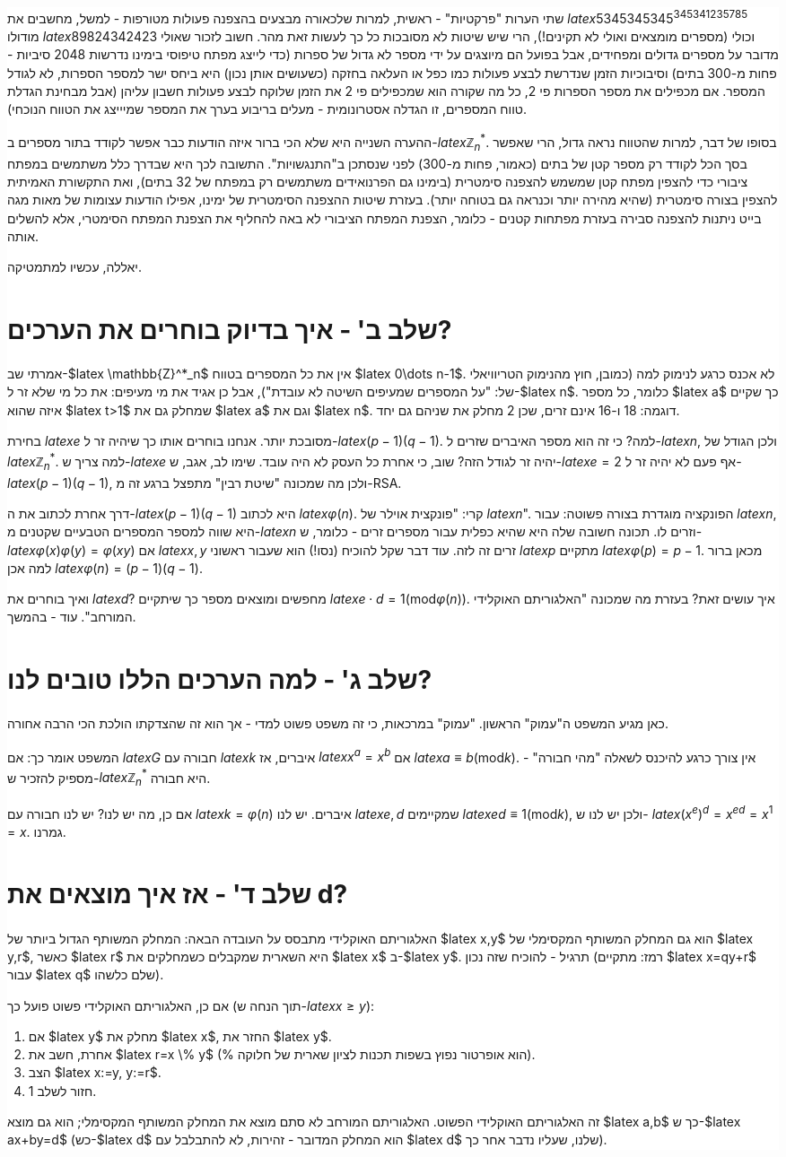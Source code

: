 שתי הערות "פרקטיות" - ראשית, למרות שלכאורה מבצעים בהצפנה פעולות מטורפות - למשל, מחשבים את $latex 5345345345^{345341235785}$ מודולו $latex 89824342423$ וכולי (מספרים מומצאים ואולי לא תקינים!), הרי שיש שיטות לא מסובכות כל כך לעשות זאת מהר. חשוב לזכור שאולי מדובר על מספרים גדולים ומפחידים, אבל בפועל הם מיוצגים על ידי מספר לא גדול של ספרות (כדי לייצג מפתח טיפוסי בימינו נדרשות 2048 סיביות - פחות מ-300 בתים) וסיבוכיות הזמן שנדרשת לבצע פעולות כמו כפל או העלאה בחזקה (כשעושים אותן נכון) היא ביחס ישר למספר הספרות, לא לגודל המספר. אם מכפילים את מספר הספרות פי 2, כל מה שקורה הוא שמכפילים פי 2 את הזמן שלוקח לבצע פעולות חשבון עליהן (אבל מבחינת הגדלת טווח המספרים, זו הגדלה אסטרונומית - מעלים בריבוע בערך את המספר שמיייצג את הטווח הנוכחי).

ההערה השנייה היא שלא הכי ברור איזה הודעות כבר אפשר לקודד בתור מספרים ב-$latex \mathbb{Z}^*_n$. בסופו של דבר, למרות שהטווח נראה גדול, הרי שאפשר בסך הכל לקודד רק מספר קטן של בתים (כאמור, פחות מ-300) לפני שנסתכן ב"התנגשויות". התשובה לכך היא שבדרך כלל משתמשים במפתח ציבורי כדי להצפין מפתח קטן שמשמש להצפנה סימטרית (בימינו גם הפרנואידים משתמשים רק במפתח של 32 בתים), ואת התקשורת האמיתית להצפין בצורה סימטרית (שהיא מהירה יותר וכנראה גם בטוחה יותר). בעזרת שיטות ההצפנה הסימטרית של ימינו, אפילו הודעות עצומות של מאות מגה בייט ניתנות להצפנה סבירה בעזרת מפתחות קטנים - כלומר, הצפנת המפתח הציבורי לא באה להחליף את הצפנת המפתח הסימטרי, אלא להשלים אותה.

יאללה, עכשיו למתמטיקה.
<h1>שלב ב' - איך בדיוק בוחרים את הערכים?</h1>
אמרתי שב-$latex \mathbb{Z}^*_n$ אין את כל המספרים בטווח $latex 0\dots n-1$. לא אכנס כרגע לנימוק למה (כמובן, חוץ מהנימוק הטריוויאלי של: "על המספרים שמעיפים השיטה לא עובדת"), אבל כן אגיד את מי מעיפים: את כל מי שלא זר ל-$latex n$. כלומר, כל מספר $latex a$ כך שקיים איזה שהוא $latex t&gt;1$ שמחלק גם את $latex a$ וגם את $latex n$. דוגמה: 18 ו-16 אינם זרים, שכן 2 מחלק את שניהם גם יחד.

בחירת $latex e$ מסובכת יותר. אנחנו בוחרים אותו כך שיהיה זר ל-$latex (p-1)(q-1)$. למה? כי זה הוא מספר האיברים שזרים ל-$latex n$, ולכן הגודל של $latex \mathbb{Z}^*_n$. למה צריך ש-$latex e$ יהיה זר לגודל הזה? שוב, כי אחרת כל העסק לא היה עובד. שימו לב, אגב, ש-$latex e=2$ אף פעם לא יהיה זר ל-$latex (p-1)(q-1)$, ולכן מה שמכונה "שיטת רבין" מתפצל ברגע זה מ-RSA.

דרך אחרת לכתוב את ה-$latex (p-1)(q-1)$ היא לכתוב $latex \varphi(n)$. קרי: "פונקצית אוילר של $latex n$". הפונקציה מוגדרת בצורה פשוטה: עבור $latex n$, היא שווה למספר המספרים הטבעיים שקטנים מ-$latex n$ וזרים לו. תכונה חשובה שלה היא שהיא כפלית עבור מספרים זרים - כלומר, ש-$latex \varphi(x)\varphi(y)=\varphi(xy)$ אם $latex x,y$ זרים זה לזה. עוד דבר שקל להוכיח (נסו!) הוא שעבור ראשוני $latex p$ מתקיים $latex \varphi(p)=p-1$. מכאן ברור למה אכן $latex \varphi(n)=(p-1)(q-1)$.

ואיך בוחרים את $latex d$? מחפשים ומוצאים מספר כך שיתקיים $latex e\cdot d=1(\text{mod} \varphi(n))$. איך עושים זאת? בעזרת מה שמכונה "האלגוריתם האוקלידי המורחב". עוד - בהמשך.
<h1>שלב ג' - למה הערכים הללו טובים לנו?</h1>
כאן מגיע המשפט ה"עמוק" הראשון. "עמוק" במרכאות, כי זה משפט פשוט למדי - אך הוא זה שהצדקתו הולכת הכי הרבה אחורה.

המשפט אומר כך: אם $latex G$ חבורה עם $latex k$ איברים, אז $latex x^a=x^b$ אם $latex a\equiv b(\text{mod}k)$. אין צורך כרגע להיכנס לשאלה "מהי חבורה" - מספיק להזכיר ש-$latex \mathbb{Z}^*_n$ היא חבורה.

אם כן, מה יש לנו? יש לנו חבורה עם $latex k=\varphi(n)$ איברים. יש לנו $latex e,d$ שמקיימים $latex ed\equiv 1(\text{mod}k)$, ולכן יש לנו ש- $latex (x^e)^d=x^{ed}=x^1=x$. גמרנו.
<h1>שלב ד' - אז איך מוצאים את d?</h1>
האלגוריתם האוקלידי מתבסס על העובדה הבאה: המחלק המשותף הגדול ביותר של $latex x,y$ הוא גם המחלק המשותף המקסימלי של $latex y,r$, כאשר $latex r$ היא השארית שמקבלים כשמחלקים את $latex x$ ב-$latex y$. תרגיל - להוכיח שזה נכון (רמז: מתקיים $latex x=qy+r$ עבור $latex q$ שלם כלשהו).

אם כן, האלגוריתם האוקלידי פשוט פועל כך (תוך הנחה ש-$latex x\ge y$):
<ol>
	<li>אם $latex y$ מחלק את $latex x$, החזר את $latex y$.</li>
	<li>אחרת, חשב את $latex r=x \% y$ (% הוא אופרטור נפוץ בשפות תכנות לציון שארית של חלוקה).</li>
	<li>הצב $latex x:=y, y:=r$.</li>
	<li>חזור לשלב 1.</li>
</ol>
זה האלגוריתם האוקלידי הפשוט. האלגוריתם המורחב לא סתם מוצא את המחלק המשותף המקסימלי; הוא גם מוצא $latex a,b$ כך ש-$latex ax+by=d$ (כש-$latex d$ הוא המחלק המדובר - זהירות, לא להתבלבל עם $latex d$ שלנו, שעליו נדבר אחר כך).
